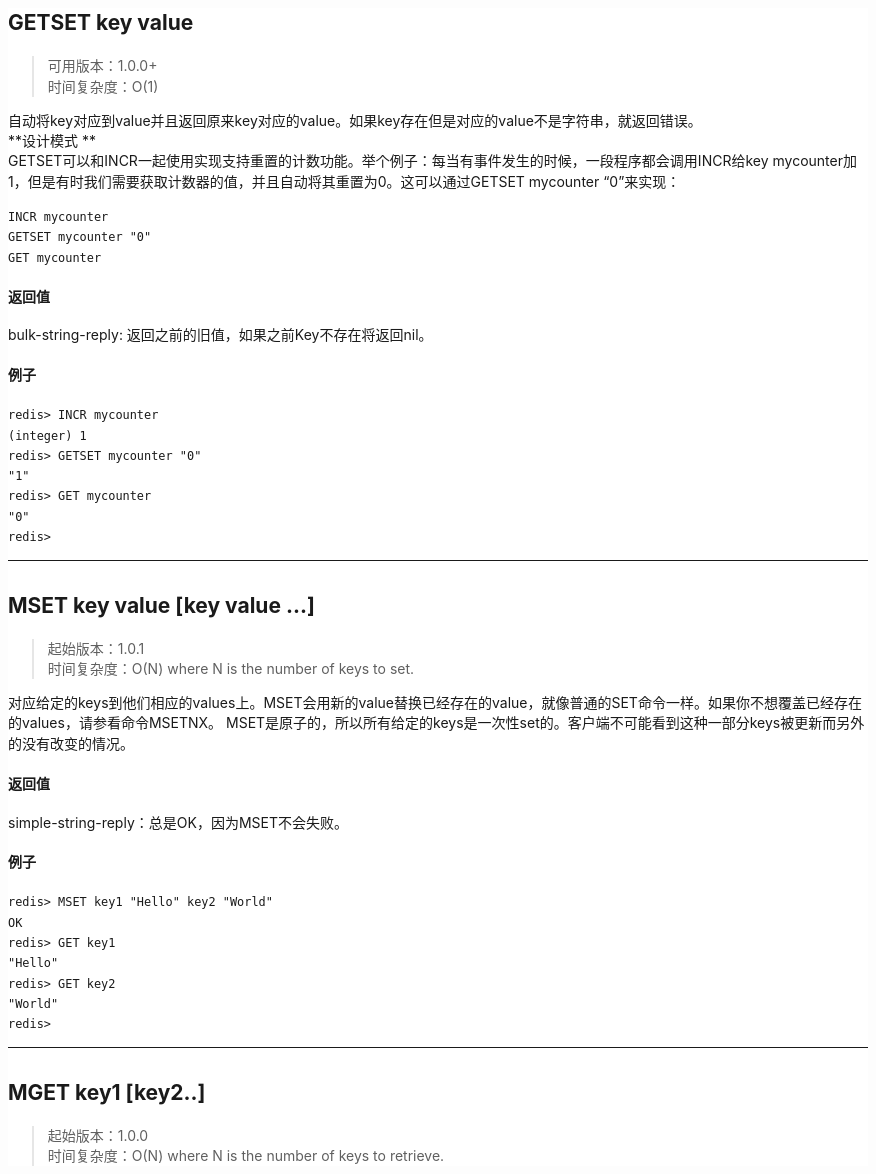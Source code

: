 ## GETSET key value  
>可用版本：1.0.0+  
>时间复杂度：O(1)

自动将key对应到value并且返回原来key对应的value。如果key存在但是对应的value不是字符串，就返回错误。  
**设计模式 **  
GETSET可以和INCR一起使用实现支持重置的计数功能。举个例子：每当有事件发生的时候，一段程序都会调用INCR给key mycounter加1，但是有时我们需要获取计数器的值，并且自动将其重置为0。这可以通过GETSET mycounter “0”来实现：
```
INCR mycounter
GETSET mycounter "0"
GET mycounter
```
#### 返回值
bulk-string-reply: 返回之前的旧值，如果之前Key不存在将返回nil。

#### 例子
```
redis> INCR mycounter
(integer) 1
redis> GETSET mycounter "0"
"1"
redis> GET mycounter
"0"
redis>   
```
---


## MSET key value [key value ...]  
>起始版本：1.0.1  
时间复杂度：O(N) where N is the number of keys to set.

对应给定的keys到他们相应的values上。MSET会用新的value替换已经存在的value，就像普通的SET命令一样。如果你不想覆盖已经存在的values，请参看命令MSETNX。
MSET是原子的，所以所有给定的keys是一次性set的。客户端不可能看到这种一部分keys被更新而另外的没有改变的情况。

#### 返回值

simple-string-reply：总是OK，因为MSET不会失败。

#### 例子
```
redis> MSET key1 "Hello" key2 "World"
OK
redis> GET key1
"Hello"
redis> GET key2
"World"
redis> 
```
---
## MGET key1 [key2..]  
>起始版本：1.0.0  
时间复杂度：O(N) where N is the number of keys to retrieve.

